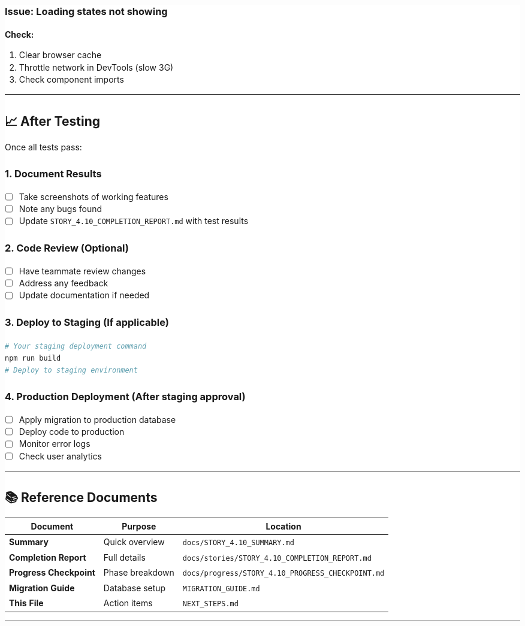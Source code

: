 ### Issue: Loading states not showing
**Check:**
1. Clear browser cache
2. Throttle network in DevTools (slow 3G)
3. Check component imports

---

## 📈 After Testing

Once all tests pass:

### 1. Document Results
- [ ] Take screenshots of working features
- [ ] Note any bugs found
- [ ] Update `STORY_4.10_COMPLETION_REPORT.md` with test results

### 2. Code Review (Optional)
- [ ] Have teammate review changes
- [ ] Address any feedback
- [ ] Update documentation if needed

### 3. Deploy to Staging (If applicable)
```bash
# Your staging deployment command
npm run build
# Deploy to staging environment
```

### 4. Production Deployment (After staging approval)
- [ ] Apply migration to production database
- [ ] Deploy code to production
- [ ] Monitor error logs
- [ ] Check user analytics

---

## 📚 Reference Documents

| Document | Purpose | Location |
|----------|---------|----------|
| **Summary** | Quick overview | `docs/STORY_4.10_SUMMARY.md` |
| **Completion Report** | Full details | `docs/stories/STORY_4.10_COMPLETION_REPORT.md` |
| **Progress Checkpoint** | Phase breakdown | `docs/progress/STORY_4.10_PROGRESS_CHECKPOINT.md` |
| **Migration Guide** | Database setup | `MIGRATION_GUIDE.md` |
| **This File** | Action items | `NEXT_STEPS.md` |

---